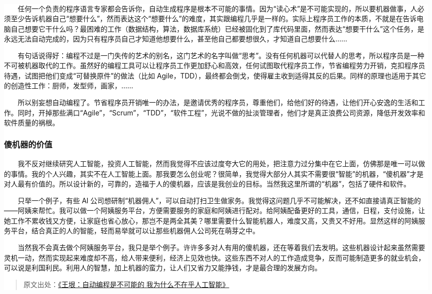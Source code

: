 　　任何一个负责的程序语言专家都会告诉你，自动生成程序是根本不可能的事情。因为“读心术”是不可能实现的，所以要机器做事，人必须至少告诉机器自己“想要什么”，然而表达这个“想要什么”的难度，其实跟编程几乎是一样的。实际上程序员工作的本质，不就是在告诉电脑自己想要它干什么吗？最困难的工作（数据结构，算法，数据库系统）已经被固化到了库代码里面，然而表达“想要干什么”这个任务，是永远无法自动完成的，因为只有程序员自己才知道他想要什么，甚至他自己都要想很久，才知道自己想要什么……

　　有句话说得好：编程不过是一门失传的艺术的别名，这门艺术的名字叫做“思考”。没有任何机器可以代替人的思考，所以程序员是一种不可被机器取代的工作。虽然好的编程工具可以让程序员工作更加舒心和高效，任何试图取代程序员工作，节省编程劳力开销，克扣程序员待遇，试图把他们变成“可替换原件”的做法（比如 Agile，TDD），最终都会倒戈，使得雇主收到适得其反的后果。同样的原理也适用于其它的创造性工作：厨师，发型师，画家，……

　　所以别妄想自动编程了。节省程序员开销唯一的办法，是邀请优秀的程序员，尊重他们，给他们好的待遇，让他们开心安逸的生活和工作。同时，开掉那些满口“Agile”，“Scrum”，“TDD”，“软件工程”，光说不做的扯淡管理者，他们才是真正浪费公司资源，降低开发效率和软件质量的祸根。

### 傻机器的价值

　　我不反对继续研究人工智能，投资人工智能，然而我觉得不应该过度夸大它的用处，把注意力过分集中在它上面，仿佛那是唯一可以做的事情。我的个人兴趣，其实不在人工智能上面。那我要怎么创业呢？很简单，我觉得大部分人其实不需要很“智能”的机器，“傻机器”才是对人最有价值的。所以设计新的，可靠的，造福于人的傻机器，应该是我创业的目标。当然我这里所谓的“机器”，包括了硬件和软件。

　　只举一个例子，有些 AI 公司想研制“机器佣人”，可以自动打扫卫生做家务。我觉得这问题几乎不可能解决，还不如直接请真正智能的——阿姨来帮忙。我可以做一个阿姨服务平台，方便需要服务的家庭和阿姨进行配对。给阿姨配备更好的工具，通信，日程，支付设施，让她工作不累收钱又方便，让家庭也省心放心，那岂不是两全其美？哪里需要什么智能机器人，难度又高，又贵又不好用。显然这样的阿姨服务平台，结合真正的人的智能，轻而易举就可以让那些机器佣人公司死在萌芽之中。

　　当然我不会真去做个阿姨服务平台，我只是举个例子。许许多多对人有用的傻机器，还在等着我们去发明。这些机器设计起来虽然需要灵机一动，然而实现起来难度却不高，给人带来便利，经济上见效也快。这些东西不对人的工作造成竞争，反而可能制造更多的就业机会，可以说是利国利民。利用人的智慧，加上机器的蛮力，让人们又省力又能挣钱，才是最合理的发展方向。

> 原文出处：[《王垠：自动编程是不可能的 我为什么不在乎人工智能》](https://news.cnblogs.com/n/568072/)